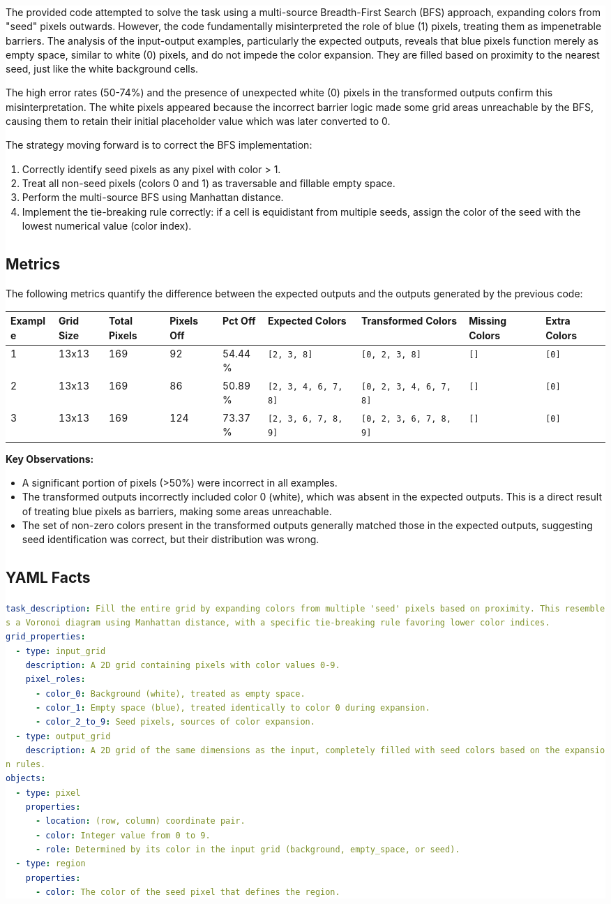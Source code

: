 The provided code attempted to solve the task using a multi-source Breadth-First Search (BFS) approach, expanding colors from "seed" pixels outwards. However, the code fundamentally misinterpreted the role of blue (1) pixels, treating them as impenetrable barriers. The analysis of the input-output examples, particularly the expected outputs, reveals that blue pixels function merely as empty space, similar to white (0) pixels, and do not impede the color expansion. They are filled based on proximity to the nearest seed, just like the white background cells.

The high error rates (50-74%) and the presence of unexpected white (0) pixels in the transformed outputs confirm this misinterpretation. The white pixels appeared because the incorrect barrier logic made some grid areas unreachable by the BFS, causing them to retain their initial placeholder value which was later converted to 0.

The strategy moving forward is to correct the BFS implementation:
1.  Correctly identify seed pixels as any pixel with color > 1.
2.  Treat all non-seed pixels (colors 0 and 1) as traversable and fillable empty space.
3.  Perform the multi-source BFS using Manhattan distance.
4.  Implement the tie-breaking rule correctly: if a cell is equidistant from multiple seeds, assign the color of the seed with the lowest numerical value (color index).

## Metrics

The following metrics quantify the difference between the expected outputs and the outputs generated by the previous code:

| Example | Grid Size | Total Pixels | Pixels Off | Pct Off | Expected Colors     | Transformed Colors       | Missing Colors | Extra Colors |
| :------ | :-------- | :----------- | :--------- | :------ | :------------------ | :----------------------- | :------------- | :----------- |
| 1       | 13x13     | 169          | 92         | 54.44%  | `[2, 3, 8]`         | `[0, 2, 3, 8]`           | `[]`           | `[0]`        |
| 2       | 13x13     | 169          | 86         | 50.89%  | `[2, 3, 4, 6, 7, 8]`| `[0, 2, 3, 4, 6, 7, 8]`  | `[]`           | `[0]`        |
| 3       | 13x13     | 169          | 124        | 73.37%  | `[2, 3, 6, 7, 8, 9]`| `[0, 2, 3, 6, 7, 8, 9]`  | `[]`           | `[0]`        |

**Key Observations:**
*   A significant portion of pixels (>50%) were incorrect in all examples.
*   The transformed outputs incorrectly included color 0 (white), which was absent in the expected outputs. This is a direct result of treating blue pixels as barriers, making some areas unreachable.
*   The set of non-zero colors present in the transformed outputs generally matched those in the expected outputs, suggesting seed identification was correct, but their distribution was wrong.

## YAML Facts


```yaml
task_description: Fill the entire grid by expanding colors from multiple 'seed' pixels based on proximity. This resembles a Voronoi diagram using Manhattan distance, with a specific tie-breaking rule favoring lower color indices.
grid_properties:
  - type: input_grid
    description: A 2D grid containing pixels with color values 0-9.
    pixel_roles:
      - color_0: Background (white), treated as empty space.
      - color_1: Empty space (blue), treated identically to color 0 during expansion.
      - color_2_to_9: Seed pixels, sources of color expansion.
  - type: output_grid
    description: A 2D grid of the same dimensions as the input, completely filled with seed colors based on the expansion rules.
objects:
  - type: pixel
    properties:
      - location: (row, column) coordinate pair.
      - color: Integer value from 0 to 9.
      - role: Determined by its color in the input grid (background, empty_space, or seed).
  - type: region
    properties:
      - color: The color of the seed pixel that defines the region.
```